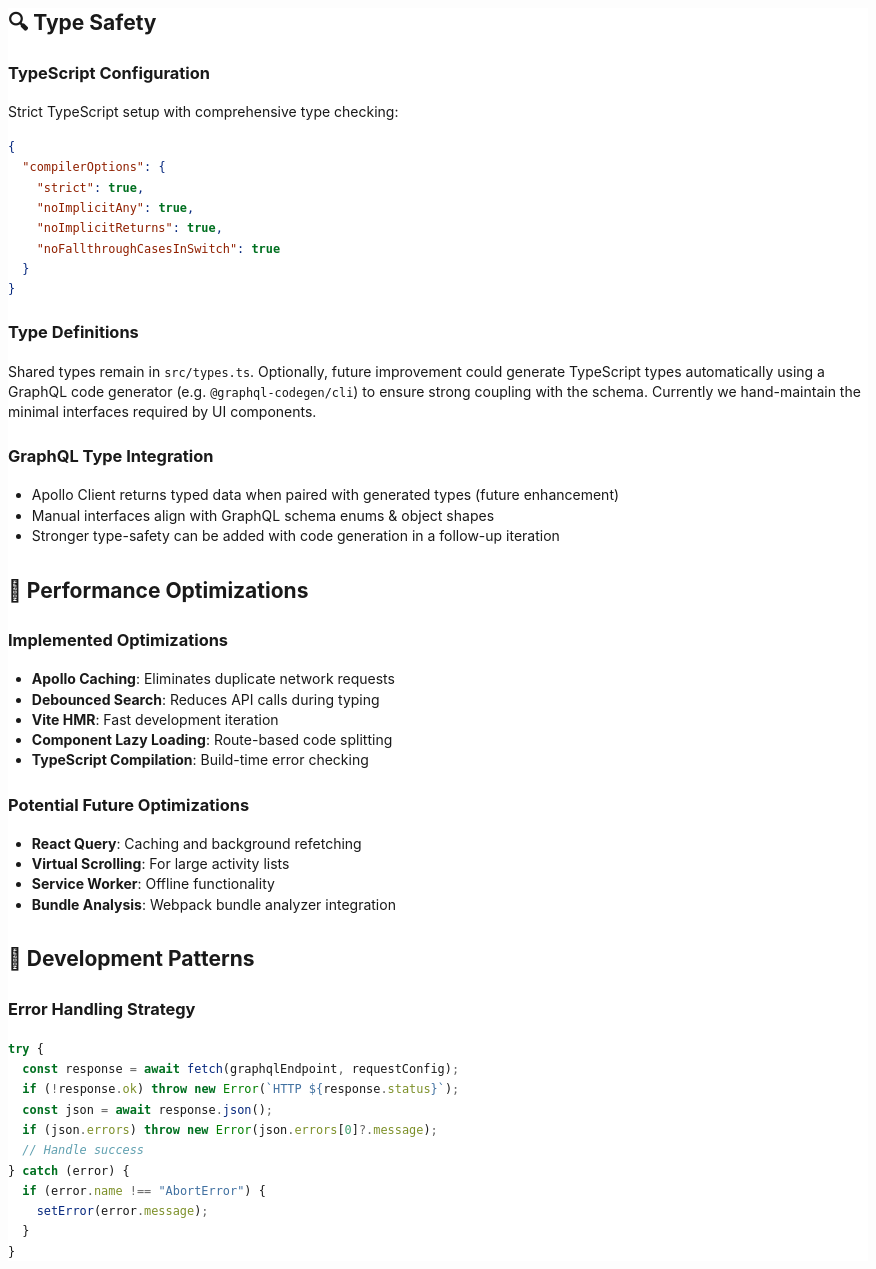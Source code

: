 ## 🔍 Type Safety

### TypeScript Configuration

Strict TypeScript setup with comprehensive type checking:

```json
{
  "compilerOptions": {
    "strict": true,
    "noImplicitAny": true,
    "noImplicitReturns": true,
    "noFallthroughCasesInSwitch": true
  }
}
```

### Type Definitions

Shared types remain in `src/types.ts`. Optionally, future improvement could generate TypeScript types automatically using a GraphQL code generator (e.g. `@graphql-codegen/cli`) to ensure strong coupling with the schema. Currently we hand-maintain the minimal interfaces required by UI components.

### GraphQL Type Integration

- Apollo Client returns typed data when paired with generated types (future enhancement)
- Manual interfaces align with GraphQL schema enums & object shapes
- Stronger type-safety can be added with code generation in a follow-up iteration

## 🚀 Performance Optimizations

### Implemented Optimizations

- **Apollo Caching**: Eliminates duplicate network requests
- **Debounced Search**: Reduces API calls during typing
- **Vite HMR**: Fast development iteration
- **Component Lazy Loading**: Route-based code splitting
- **TypeScript Compilation**: Build-time error checking

### Potential Future Optimizations

- **React Query**: Caching and background refetching
- **Virtual Scrolling**: For large activity lists
- **Service Worker**: Offline functionality
- **Bundle Analysis**: Webpack bundle analyzer integration

## 🧪 Development Patterns

### Error Handling Strategy

```typescript
try {
  const response = await fetch(graphqlEndpoint, requestConfig);
  if (!response.ok) throw new Error(`HTTP ${response.status}`);
  const json = await response.json();
  if (json.errors) throw new Error(json.errors[0]?.message);
  // Handle success
} catch (error) {
  if (error.name !== "AbortError") {
    setError(error.message);
  }
}
```
